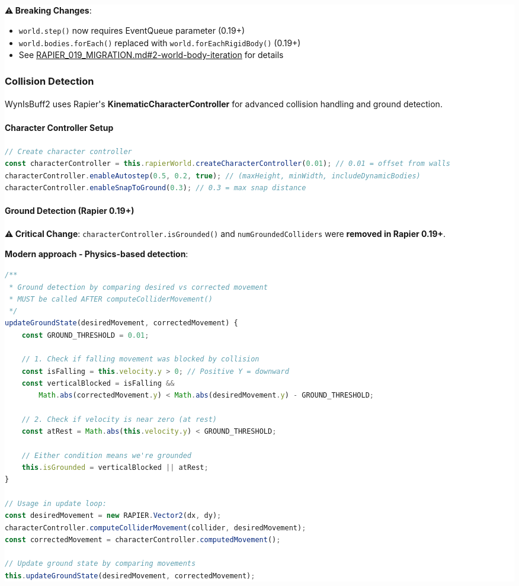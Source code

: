 **⚠️ Breaking Changes**:
- `world.step()` now requires EventQueue parameter (0.19+)
- `world.bodies.forEach()` replaced with `world.forEachRigidBody()` (0.19+)
- See [RAPIER_019_MIGRATION.md#2-world-body-iteration](./RAPIER_019_MIGRATION.md#2-world-body-iteration) for details

### Collision Detection

WynIsBuff2 uses Rapier's **KinematicCharacterController** for advanced collision handling and ground detection.

#### Character Controller Setup

```javascript
// Create character controller
const characterController = this.rapierWorld.createCharacterController(0.01); // 0.01 = offset from walls
characterController.enableAutostep(0.5, 0.2, true); // (maxHeight, minWidth, includeDynamicBodies)
characterController.enableSnapToGround(0.3); // 0.3 = max snap distance
```

#### Ground Detection (Rapier 0.19+)

**⚠️ Critical Change**: `characterController.isGrounded()` and `numGroundedColliders` were **removed in Rapier 0.19+**.

**Modern approach - Physics-based detection**:

```javascript
/**
 * Ground detection by comparing desired vs corrected movement
 * MUST be called AFTER computeColliderMovement()
 */
updateGroundState(desiredMovement, correctedMovement) {
    const GROUND_THRESHOLD = 0.01;

    // 1. Check if falling movement was blocked by collision
    const isFalling = this.velocity.y > 0; // Positive Y = downward
    const verticalBlocked = isFalling &&
        Math.abs(correctedMovement.y) < Math.abs(desiredMovement.y) - GROUND_THRESHOLD;

    // 2. Check if velocity is near zero (at rest)
    const atRest = Math.abs(this.velocity.y) < GROUND_THRESHOLD;

    // Either condition means we're grounded
    this.isGrounded = verticalBlocked || atRest;
}

// Usage in update loop:
const desiredMovement = new RAPIER.Vector2(dx, dy);
characterController.computeColliderMovement(collider, desiredMovement);
const correctedMovement = characterController.computedMovement();

// Update ground state by comparing movements
this.updateGroundState(desiredMovement, correctedMovement);
```
